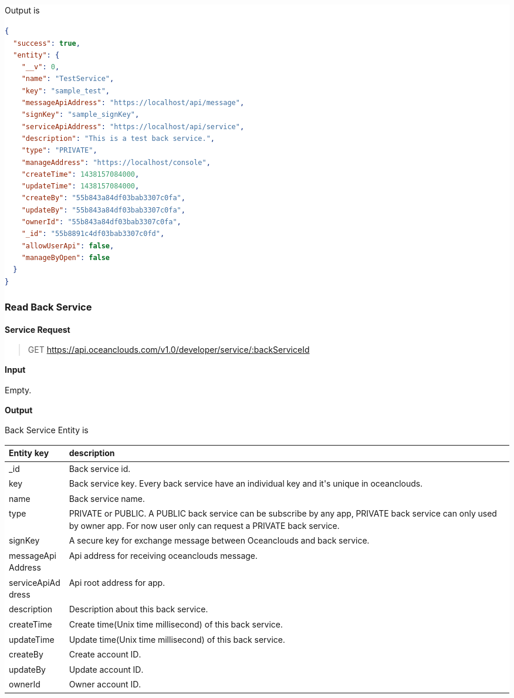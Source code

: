 Output is 

```json
{
  "success": true,
  "entity": {
    "__v": 0,
    "name": "TestService",
    "key": "sample_test",
    "messageApiAddress": "https://localhost/api/message",
    "signKey": "sample_signKey",
    "serviceApiAddress": "https://localhost/api/service",
    "description": "This is a test back service.",
    "type": "PRIVATE",
    "manageAddress": "https://localhost/console",
    "createTime": 1438157084000,
    "updateTime": 1438157084000,
    "createBy": "55b843a84df03bab3307c0fa",
    "updateBy": "55b843a84df03bab3307c0fa",
    "ownerId": "55b843a84df03bab3307c0fa",
    "_id": "55b8891c4df03bab3307c0fd",
    "allowUserApi": false,
    "manageByOpen": false
  }
}
```

<a name="Read Back Service"></a>
### Read Back Service

**Service Request**

> GET https://api.oceanclouds.com/v1.0/developer/service/:backServiceId

**Input**

Empty.

**Output**

Back Service Entity is 

| Entity key | description |
|:-|:-|
|_id|Back service id.|
|key|Back service key. Every back service have an individual key and it's unique in oceanclouds.|
|name|Back service name.|
|type|PRIVATE or PUBLIC. A PUBLIC back service can be subscribe by any app, PRIVATE back service can only used by owner app. For now user only can request a PRIVATE back service.|
|signKey|A secure key for exchange message between Oceanclouds and back service. |
|messageApiAddress|Api address for receiving oceanclouds message.|
|serviceApiAddress|Api root address for app. |
|description| Description about this back service. |
|createTime|Create time(Unix time millisecond) of this back service. |
|updateTime|Update time(Unix time millisecond) of this back service.|
|createBy|Create account ID.|
|updateBy|Update account ID.|
|ownerId|Owner account ID.|